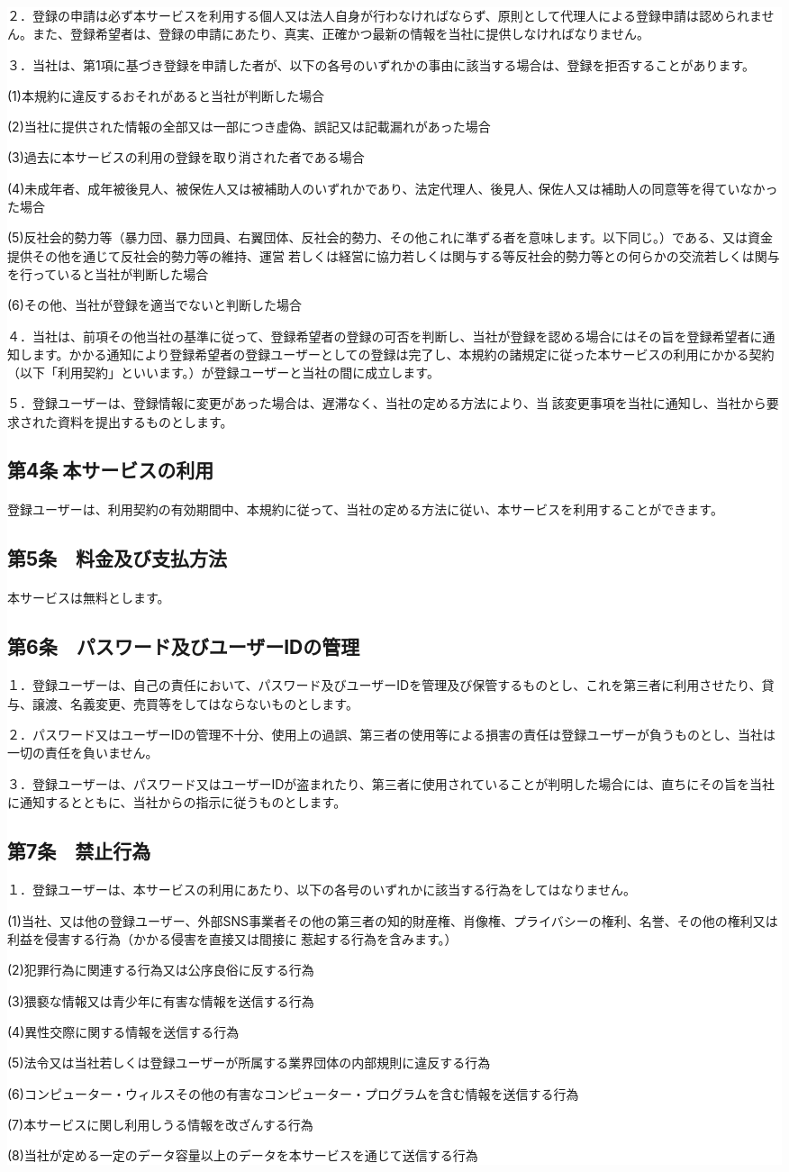 ２．登録の申請は必ず本サービスを利用する個人又は法人自身が行わなければならず、原則として代理人による登録申請は認められません。また、登録希望者は、登録の申請にあたり、真実、正確かつ最新の情報を当社に提供しなければなりません。 

３．当社は、第1項に基づき登録を申請した者が、以下の各号のいずれかの事由に該当する場合は、登録を拒否することがあります。 

(1)本規約に違反するおそれがあると当社が判断した場合 

(2)当社に提供された情報の全部又は一部につき虚偽、誤記又は記載漏れがあった場合 

(3)過去に本サービスの利用の登録を取り消された者である場合 

(4)未成年者、成年被後見人、被保佐人又は被補助人のいずれかであり、法定代理人、後見人､ 保佐人又は補助人の同意等を得ていなかった場合 

(5)反社会的勢力等（暴力団、暴力団員、右翼団体、反社会的勢力、その他これに準ずる者を意味します。以下同じ。）である、又は資金提供その他を通じて反社会的勢力等の維持、運営 若しくは経営に協力若しくは関与する等反社会的勢力等との何らかの交流若しくは関与を行っていると当社が判断した場合 

(6)その他、当社が登録を適当でないと判断した場合

４．当社は、前項その他当社の基準に従って、登録希望者の登録の可否を判断し、当社が登録を認める場合にはその旨を登録希望者に通知します。かかる通知により登録希望者の登録ユーザーとしての登録は完了し、本規約の諸規定に従った本サービスの利用にかかる契約（以下「利用契約」といいます。）が登録ユーザーと当社の間に成立します。 

５．登録ユーザーは、登録情報に変更があった場合は、遅滞なく、当社の定める方法により、当 該変更事項を当社に通知し、当社から要求された資料を提出するものとします。

## 第4条  本サービスの利用

登録ユーザーは、利用契約の有効期間中、本規約に従って、当社の定める方法に従い、本サービスを利用することができます。


## 第5条　料金及び支払方法 
本サービスは無料とします。

## 第6条　パスワード及びユーザーIDの管理 
１．登録ユーザーは、自己の責任において、パスワード及びユーザーIDを管理及び保管するものとし、これを第三者に利用させたり、貸与、譲渡、名義変更、売買等をしてはならないものとします。 

２．パスワード又はユーザーIDの管理不十分、使用上の過誤、第三者の使用等による損害の責任は登録ユーザーが負うものとし、当社は一切の責任を負いません。

３．登録ユーザーは、パスワード又はユーザーIDが盗まれたり、第三者に使用されていることが判明した場合には、直ちにその旨を当社に通知するとともに、当社からの指示に従うものとします。

## 第7条　禁止行為 
１．登録ユーザーは、本サービスの利用にあたり、以下の各号のいずれかに該当する行為をしてはなりません。 

(1)当社、又は他の登録ユーザー、外部SNS事業者その他の第三者の知的財産権、肖像権、プライバシーの権利、名誉、その他の権利又は利益を侵害する行為（かかる侵害を直接又は間接に 惹起する行為を含みます。） 

(2)犯罪行為に関連する行為又は公序良俗に反する行為 

(3)猥褻な情報又は青少年に有害な情報を送信する行為 

(4)異性交際に関する情報を送信する行為 

(5)法令又は当社若しくは登録ユーザーが所属する業界団体の内部規則に違反する行為 

(6)コンピューター・ウィルスその他の有害なコンピューター・プログラムを含む情報を送信する行為 

(7)本サービスに関し利用しうる情報を改ざんする行為 

(8)当社が定める一定のデータ容量以上のデータを本サービスを通じて送信する行為 
